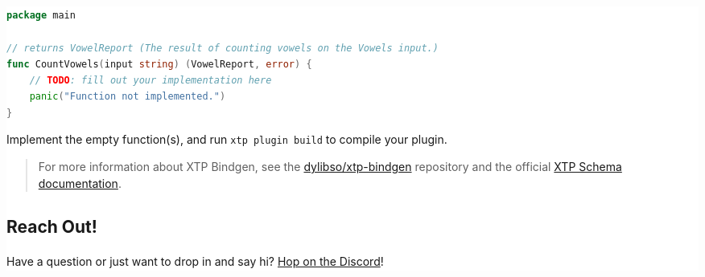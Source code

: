 ```go
package main

// returns VowelReport (The result of counting vowels on the Vowels input.)
func CountVowels(input string) (VowelReport, error) {
	// TODO: fill out your implementation here
	panic("Function not implemented.")
}
```

Implement the empty function(s), and run `xtp plugin build` to compile your
plugin.

> For more information about XTP Bindgen, see the
> [dylibso/xtp-bindgen](https://github.com/dylibso/xtp-bindgen) repository and
> the official
> [XTP Schema documentation](https://docs.xtp.dylibso.com/docs/concepts/xtp-schema).

## Reach Out!

Have a question or just want to drop in and say hi?
[Hop on the Discord](https://extism.org/discord)!
